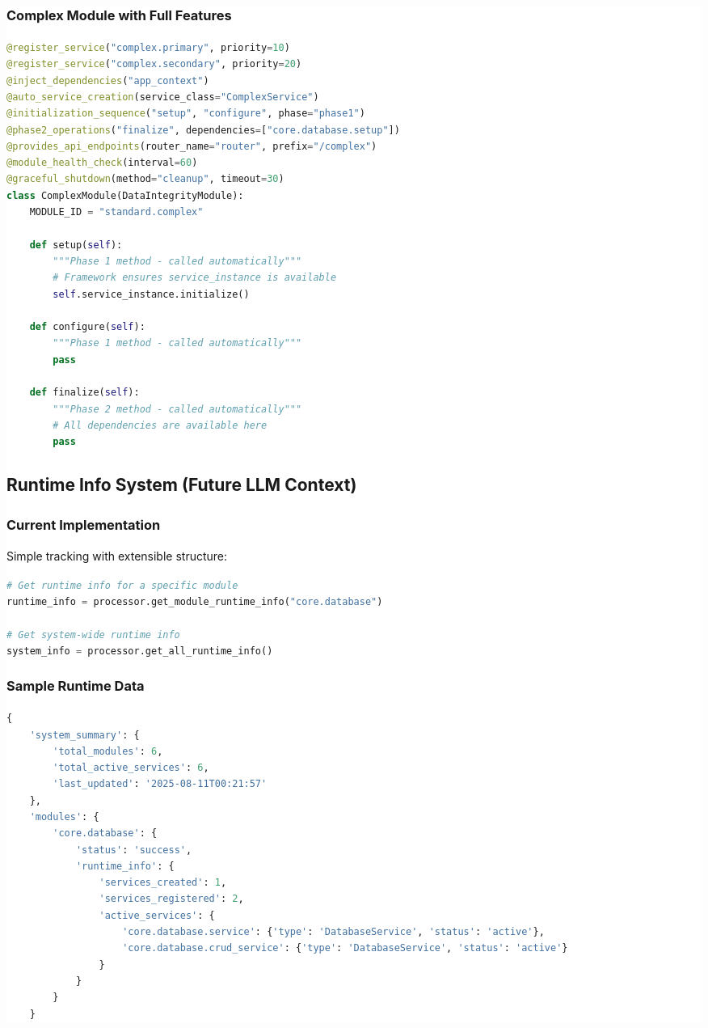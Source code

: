 ### **Complex Module with Full Features**
```python
@register_service("complex.primary", priority=10)
@register_service("complex.secondary", priority=20)
@inject_dependencies("app_context")
@auto_service_creation(service_class="ComplexService")
@initialization_sequence("setup", "configure", phase="phase1")
@phase2_operations("finalize", dependencies=["core.database.setup"])
@provides_api_endpoints(router_name="router", prefix="/complex")
@module_health_check(interval=60)
@graceful_shutdown(method="cleanup", timeout=30)
class ComplexModule(DataIntegrityModule):
    MODULE_ID = "standard.complex"
    
    def setup(self):
        """Phase 1 method - called automatically"""
        # Framework ensures service_instance is available
        self.service_instance.initialize()
    
    def configure(self):  
        """Phase 1 method - called automatically"""
        pass
        
    def finalize(self):
        """Phase 2 method - called automatically"""  
        # All dependencies are available here
        pass
```

## Runtime Info System (Future LLM Context)

### **Current Implementation**
Simple tracking with extensible structure:

```python
# Get runtime info for a specific module
runtime_info = processor.get_module_runtime_info("core.database")

# Get system-wide runtime info  
system_info = processor.get_all_runtime_info()
```

### **Sample Runtime Data**
```python
{
    'system_summary': {
        'total_modules': 6,
        'total_active_services': 6,
        'last_updated': '2025-08-11T00:21:57'
    },
    'modules': {
        'core.database': {
            'status': 'success',
            'runtime_info': {
                'services_created': 1,
                'services_registered': 2,
                'active_services': {
                    'core.database.service': {'type': 'DatabaseService', 'status': 'active'},
                    'core.database.crud_service': {'type': 'DatabaseService', 'status': 'active'}
                }
            }
        }
    }
```